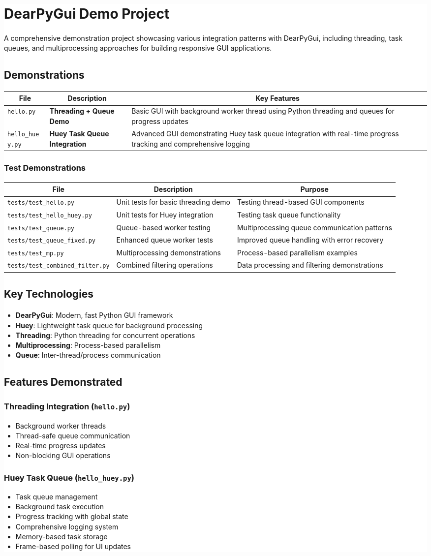 # DearPyGui Demo Project

A comprehensive demonstration project showcasing various integration patterns with DearPyGui, including threading, task queues, and multiprocessing approaches for building responsive GUI applications.

## Demonstrations

| File | Description | Key Features |
|------|-------------|--------------|
| `hello.py` | **Threading + Queue Demo** | Basic GUI with background worker thread using Python threading and queues for progress updates |
| `hello_huey.py` | **Huey Task Queue Integration** | Advanced GUI demonstrating Huey task queue integration with real-time progress tracking and comprehensive logging |

### Test Demonstrations

| File | Description | Purpose |
|------|-------------|---------|
| `tests/test_hello.py` | Unit tests for basic threading demo | Testing thread-based GUI components |
| `tests/test_hello_huey.py` | Unit tests for Huey integration | Testing task queue functionality |
| `tests/test_queue.py` | Queue-based worker testing | Multiprocessing queue communication patterns |
| `tests/test_queue_fixed.py` | Enhanced queue worker tests | Improved queue handling with error recovery |
| `tests/test_mp.py` | Multiprocessing demonstrations | Process-based parallelism examples |
| `tests/test_combined_filter.py` | Combined filtering operations | Data processing and filtering demonstrations |

## Key Technologies

- **DearPyGui**: Modern, fast Python GUI framework
- **Huey**: Lightweight task queue for background processing
- **Threading**: Python threading for concurrent operations
- **Multiprocessing**: Process-based parallelism
- **Queue**: Inter-thread/process communication

## Features Demonstrated

### Threading Integration (`hello.py`)
- Background worker threads
- Thread-safe queue communication
- Real-time progress updates
- Non-blocking GUI operations

### Huey Task Queue (`hello_huey.py`)
- Task queue management
- Background task execution
- Progress tracking with global state
- Comprehensive logging system
- Memory-based task storage
- Frame-based polling for UI updates
